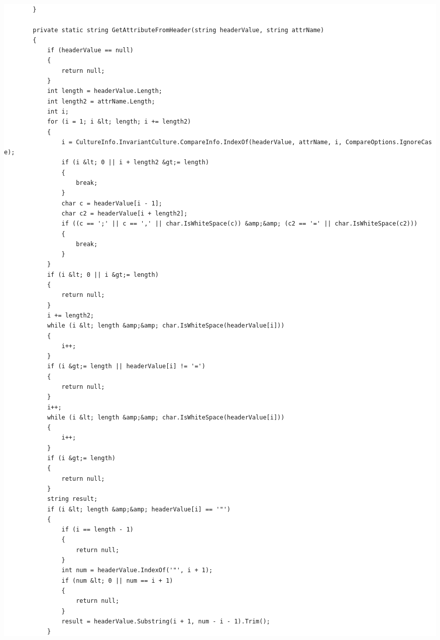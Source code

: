 ```
        }

        private static string GetAttributeFromHeader(string headerValue, string attrName)
        {
            if (headerValue == null)
            {
                return null;
            }
            int length = headerValue.Length;
            int length2 = attrName.Length;
            int i;
            for (i = 1; i &lt; length; i += length2)
            {
                i = CultureInfo.InvariantCulture.CompareInfo.IndexOf(headerValue, attrName, i, CompareOptions.IgnoreCase);
                if (i &lt; 0 || i + length2 &gt;= length)
                {
                    break;
                }
                char c = headerValue[i - 1];
                char c2 = headerValue[i + length2];
                if ((c == ';' || c == ',' || char.IsWhiteSpace(c)) &amp;&amp; (c2 == '=' || char.IsWhiteSpace(c2)))
                {
                    break;
                }
            }
            if (i &lt; 0 || i &gt;= length)
            {
                return null;
            }
            i += length2;
            while (i &lt; length &amp;&amp; char.IsWhiteSpace(headerValue[i]))
            {
                i++;
            }
            if (i &gt;= length || headerValue[i] != '=')
            {
                return null;
            }
            i++;
            while (i &lt; length &amp;&amp; char.IsWhiteSpace(headerValue[i]))
            {
                i++;
            }
            if (i &gt;= length)
            {
                return null;
            }
            string result;
            if (i &lt; length &amp;&amp; headerValue[i] == '"')
            {
                if (i == length - 1)
                {
                    return null;
                }
                int num = headerValue.IndexOf('"', i + 1);
                if (num &lt; 0 || num == i + 1)
                {
                    return null;
                }
                result = headerValue.Substring(i + 1, num - i - 1).Trim();
            }
```